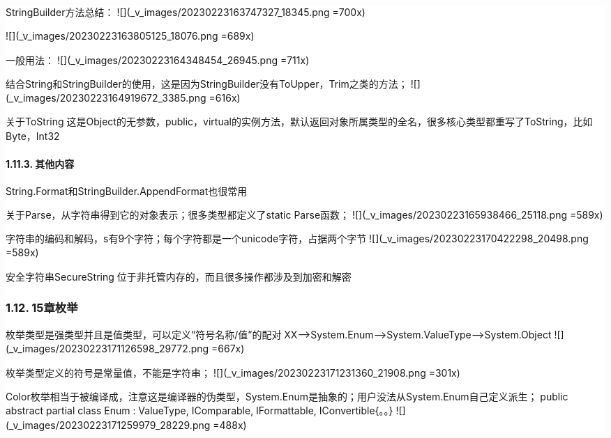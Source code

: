 



StringBuilder方法总结：
![](_v_images/20230223163747327_18345.png =700x)

![](_v_images/20230223163805125_18076.png =689x)


一般用法：
![](_v_images/20230223164348454_26945.png =711x)


结合String和StringBuilder的使用，这是因为StringBuilder没有ToUpper，Trim之类的方法；
![](_v_images/20230223164919672_3385.png =616x)







关于ToString
这是Object的无参数，public，virtual的实例方法，默认返回对象所属类型的全名，很多核心类型都重写了ToString，比如Byte，Int32



#### 1.11.3. 其他内容


String.Format和StringBuilder.AppendFormat也很常用


关于Parse，从字符串得到它的对象表示；很多类型都定义了static Parse函数；
![](_v_images/20230223165938466_25118.png =589x)


字符串的编码和解码，s有9个字符；每个字符都是一个unicode字符，占据两个字节
![](_v_images/20230223170422298_20498.png =589x)



安全字符串SecureString
位于非托管内存的，而且很多操作都涉及到加密和解密







### 1.12. 15章枚举


枚举类型是强类型并且是值类型，可以定义“符号名称/值”的配对
XX-->System.Enum-->System.ValueType-->System.Object
![](_v_images/20230223171126598_29772.png =667x)

枚举类型定义的符号是常量值，不能是字符串；
![](_v_images/20230223171231360_21908.png =301x)

Color枚举相当于被编译成，注意这是编译器的伪类型，System.Enum是抽象的；用户没法从System.Enum自己定义派生；
public abstract partial class Enum : ValueType, IComparable, IFormattable, IConvertible{。。}
![](_v_images/20230223171259979_28229.png =488x)
